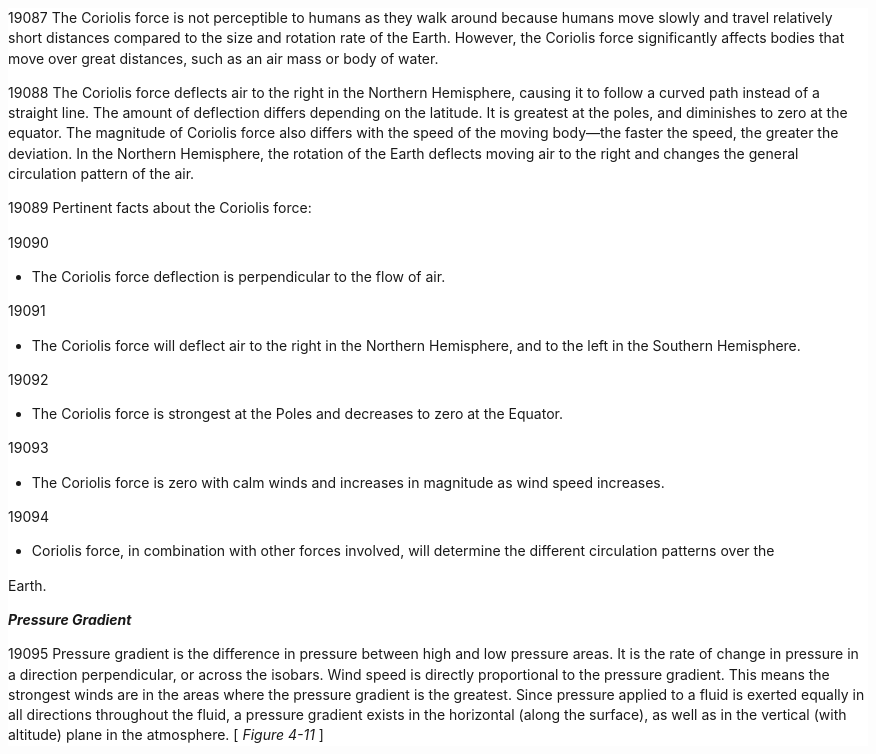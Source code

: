 19087
The Coriolis force is not perceptible to humans as they walk around because humans move slowly and travel relatively
short distances compared to the size and rotation rate of the Earth. However, the Coriolis force significantly affects bodies
that move over great distances, such as an air mass or body of water.

19088
The Coriolis force deflects air to the right in the Northern Hemisphere, causing it to follow a curved path instead of a
straight line. The amount of deflection differs depending on the latitude. It is greatest at the poles, and diminishes to zero
at the equator. The magnitude of Coriolis force also differs with the speed of the moving body—the faster the speed, the
greater the deviation. In the Northern Hemisphere, the rotation of the Earth deflects moving air to the right and changes the
general circulation pattern of the air.

19089
Pertinent facts about the Coriolis force:

19090

-  The Coriolis force deflection is perpendicular to the flow of air.

19091

-  The Coriolis force will deflect air to the right in the Northern Hemisphere, and to the left in the Southern Hemisphere.

19092

-  The Coriolis force is strongest at the Poles and decreases to zero at the Equator.

19093

-  The Coriolis force is zero with calm winds and increases in magnitude as wind speed increases.

19094

-  Coriolis force, in combination with other forces involved, will determine the different circulation patterns over the

Earth.

**_Pressure Gradient_**

19095
Pressure gradient is the difference in pressure between high and low pressure areas. It is the rate of change in pressure in
a direction perpendicular, or across the isobars. Wind speed is directly proportional to the pressure gradient. This means
the strongest winds are in the areas where the pressure gradient is the greatest. Since pressure applied to a fluid is exerted
equally in all directions throughout the fluid, a pressure gradient exists in the horizontal (along the surface), as well as in
the vertical (with altitude) plane in the atmosphere. [ _Figure 4-11_ ]
